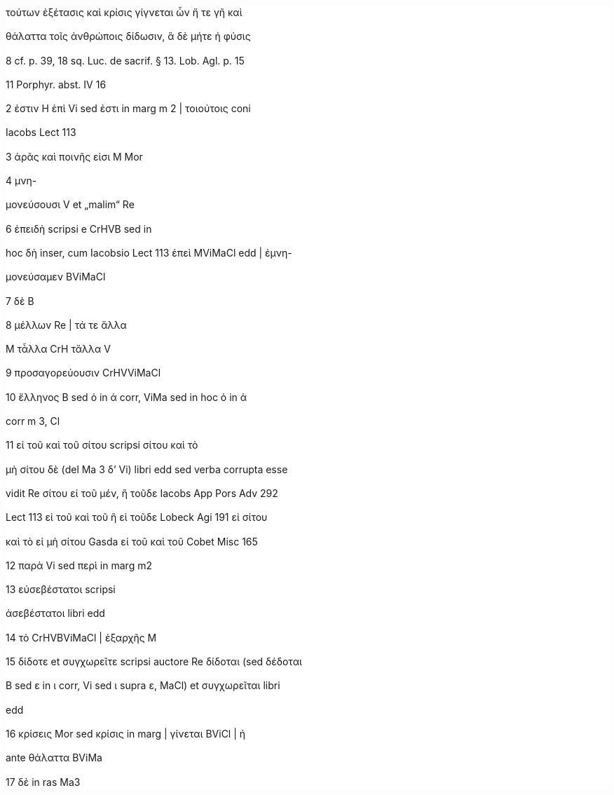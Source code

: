 τούτων ἐξέτασις καὶ κρίσις γίγνεται ὧν ἥ τε γῆ καὶ

θάλαττα τοῖς ἀνθρώποις δίδωσιν, ἃ δὲ μήτε ἡ φύσις

<note type="footnote">8 cf. p. 39, 18 sq. Luc. de sacrif. § 13. Lob. Agl. p. 15</note>

<note type="footnote">11 Porphyr. abst. IV 16</note>

<note type="footnote">2 ἐστιν Η ἐπὶ Vi sed ἐστι in marg m 2 | τοιούτοις coni

Iacobs Lect 113

3 ἀρᾶς καὶ ποινῆς εἰσι Μ Mor

4 μνη-

μονεύσουσι V et „malim“ Re

6 ἐπειδὴ scripsi e CrHVB sed in

hoc δὴ inser, cum Iacobsio Lect 113 ἐπεὶ MViMaCl edd | ἐμνη-

μονεύσαμεν BViMaCl

7 δὲ Β

8 μέλλων Re | τά τε ἄλλα

Μ τἆλλα CrH τἄλλα V

9 προσαγορεύουσιν CrHVViMaCl</note>

<note type="footnote">10 ἔλληνος Β sed ὁ in ἁ corr, ViMa sed in hoc ὁ in ἁ

corr m 3, Cl

11 εἰ τοῦ καὶ τοῦ σίτου scripsi σίτου καὶ τὸ

μὴ σίτου δὲ (del Ma 3 δ’ Vi) libri edd sed verba corrupta esse

vidit Re σίτου εἰ τοῦ μέν, ἢ τοῦδε Iacobs App Pors Adv 292

Lect 113 εἰ τοῦ καὶ τοῦ ἢ εἰ τοῦδε Lobeck Agi 191 εἰ σίτου

καὶ τὸ εἰ μὴ σίτου Gasda εἰ τοῦ καὶ τοῦ Cobet Misc 165

12 παρὰ Vi sed περὶ in marg m2

13 εὐσεβέστατοι scripsi

ἀσεβέστατοι libri edd

14 τὸ CrHVBViMaCl | ἐξαρχῆς Μ

15 δίδοτε et συγχωρεῖτε scripsi auctore Re δίδοται (sed δέδοται

Β sed ε in ι corr, Vi sed ι supra ε, MaCl) et συγχωρεῖται libri

edd

16 κρίσεις Mor sed κρίσις in marg | γίνεται BViCl | ἡ

ante θάλαττα BViMa

17 δὲ in ras Ma3</note>
